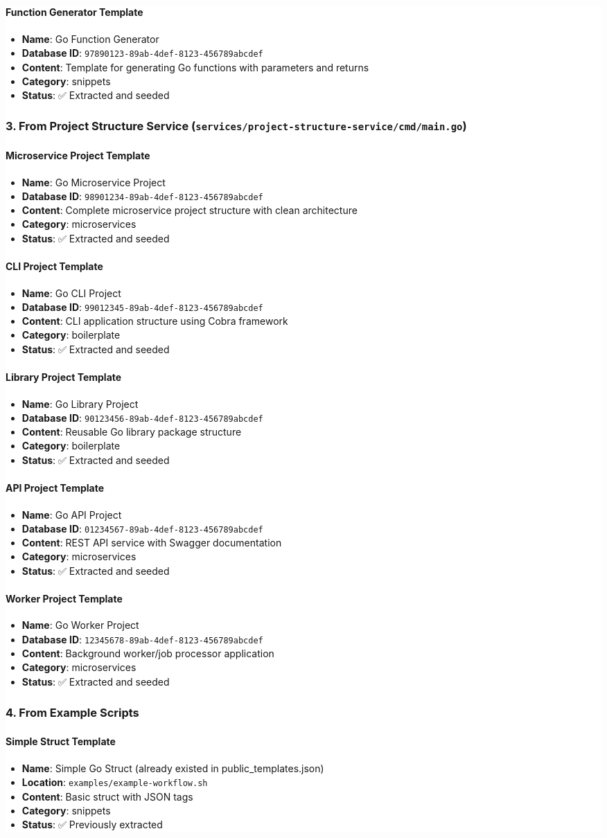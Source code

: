 #### Function Generator Template
- **Name**: Go Function Generator
- **Database ID**: `97890123-89ab-4def-8123-456789abcdef`
- **Content**: Template for generating Go functions with parameters and returns
- **Category**: snippets
- **Status**: ✅ Extracted and seeded

### 3. **From Project Structure Service (`services/project-structure-service/cmd/main.go`)**

#### Microservice Project Template
- **Name**: Go Microservice Project
- **Database ID**: `98901234-89ab-4def-8123-456789abcdef`
- **Content**: Complete microservice project structure with clean architecture
- **Category**: microservices
- **Status**: ✅ Extracted and seeded

#### CLI Project Template
- **Name**: Go CLI Project
- **Database ID**: `99012345-89ab-4def-8123-456789abcdef`
- **Content**: CLI application structure using Cobra framework
- **Category**: boilerplate
- **Status**: ✅ Extracted and seeded

#### Library Project Template
- **Name**: Go Library Project
- **Database ID**: `90123456-89ab-4def-8123-456789abcdef`
- **Content**: Reusable Go library package structure
- **Category**: boilerplate
- **Status**: ✅ Extracted and seeded

#### API Project Template
- **Name**: Go API Project
- **Database ID**: `01234567-89ab-4def-8123-456789abcdef`
- **Content**: REST API service with Swagger documentation
- **Category**: microservices
- **Status**: ✅ Extracted and seeded

#### Worker Project Template
- **Name**: Go Worker Project
- **Database ID**: `12345678-89ab-4def-8123-456789abcdef`
- **Content**: Background worker/job processor application
- **Category**: microservices
- **Status**: ✅ Extracted and seeded

### 4. **From Example Scripts**

#### Simple Struct Template
- **Name**: Simple Go Struct (already existed in public_templates.json)
- **Location**: `examples/example-workflow.sh`
- **Content**: Basic struct with JSON tags
- **Category**: snippets
- **Status**: ✅ Previously extracted
